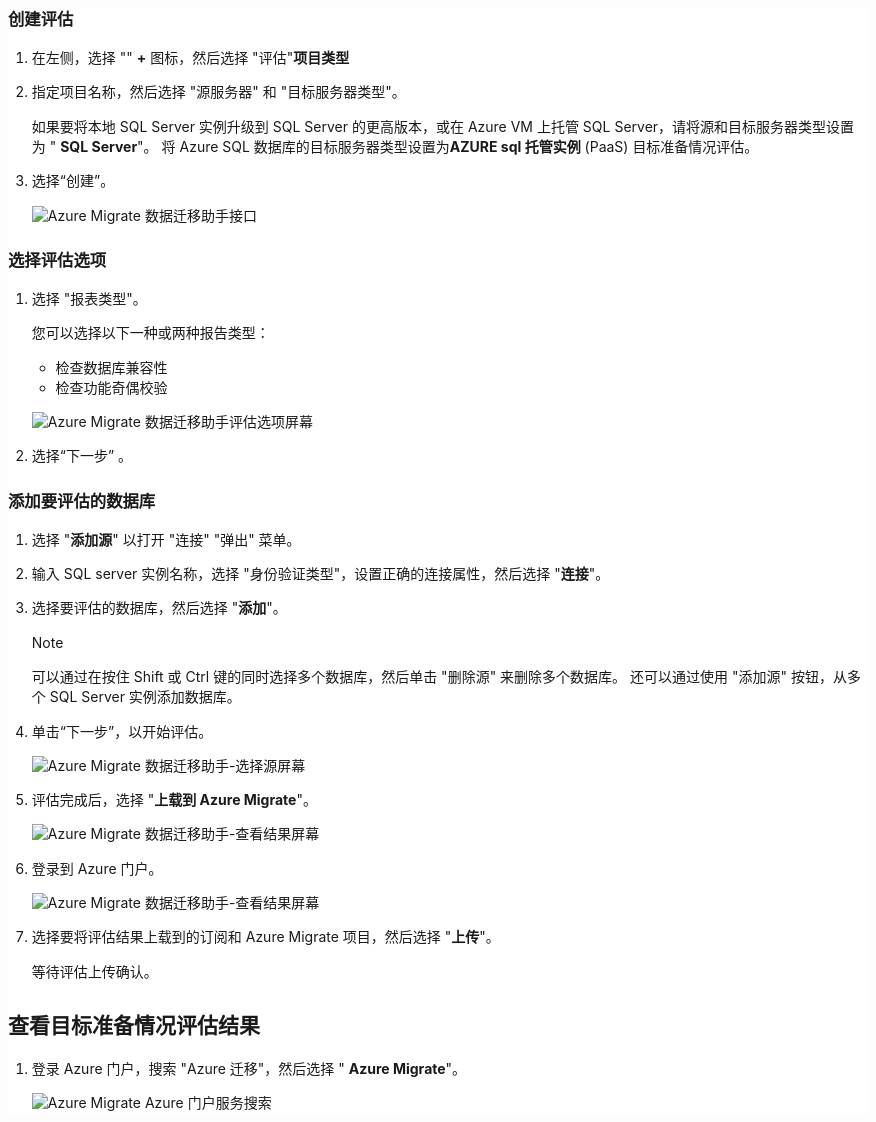 ### <a name="create-an-assessment"></a>创建评估

1. 在左侧，选择 "" **+** 图标，然后选择 "评估"**项目类型**
2. 指定项目名称，然后选择 "源服务器" 和 "目标服务器类型"。

    如果要将本地 SQL Server 实例升级到 SQL Server 的更高版本，或在 Azure VM 上托管 SQL Server，请将源和目标服务器类型设置为 " **SQL Server**"。 将 Azure SQL 数据库的目标服务器类型设置为**AZURE sql 托管实例** (PaaS) 目标准备情况评估。

3. 选择“创建”。

   ![Azure Migrate 数据迁移助手接口](../dma/media//dma-assess-sql-data-estate-to-sqldb/dms-dma-interface.png)

### <a name="choose-assessment-options"></a>选择评估选项

1. 选择 "报表类型"。

    您可以选择以下一种或两种报告类型：
    * 检查数据库兼容性
    * 检查功能奇偶校验

   ![Azure Migrate 数据迁移助手评估选项屏幕](../dma/media//dma-assess-sql-data-estate-to-sqldb/dms-dma-options-screen.png)

2. 选择“下一步”  。

### <a name="add-databases-to-assess"></a>添加要评估的数据库

1. 选择 "**添加源**" 以打开 "连接" "弹出" 菜单。
2. 输入 SQL server 实例名称，选择 "身份验证类型"，设置正确的连接属性，然后选择 "**连接**"。
3. 选择要评估的数据库，然后选择 "**添加**"。

   > [!NOTE]
   > 可以通过在按住 Shift 或 Ctrl 键的同时选择多个数据库，然后单击 "删除源" 来删除多个数据库。 还可以通过使用 "添加源" 按钮，从多个 SQL Server 实例添加数据库。

4. 单击“下一步”，以开始评估。

   ![Azure Migrate 数据迁移助手-选择源屏幕](../dma/media//dma-assess-sql-data-estate-to-sqldb/dms-dma-select-sources-screen.png)

5. 评估完成后，选择 "**上载到 Azure Migrate**"。

   ![Azure Migrate 数据迁移助手-查看结果屏幕](../dma/media//dma-assess-sql-data-estate-to-sqldb/dms-dma-review-results-screen.png)

6. 登录到 Azure 门户。

   ![Azure Migrate 数据迁移助手-查看结果屏幕](../dma/media//dma-assess-sql-data-estate-to-sqldb/dms-azure-migrate-portal-signin.png)

7. 选择要将评估结果上载到的订阅和 Azure Migrate 项目，然后选择 "**上传**"。

   等待评估上传确认。

## <a name="view-target-readiness-assessment-results"></a>查看目标准备情况评估结果

1. 登录 Azure 门户，搜索 "Azure 迁移"，然后选择 " **Azure Migrate**"。

   ![Azure Migrate Azure 门户服务搜索](../dma/media//dma-assess-sql-data-estate-to-sqldb/dms-azure-migrate-portal-search.png)
